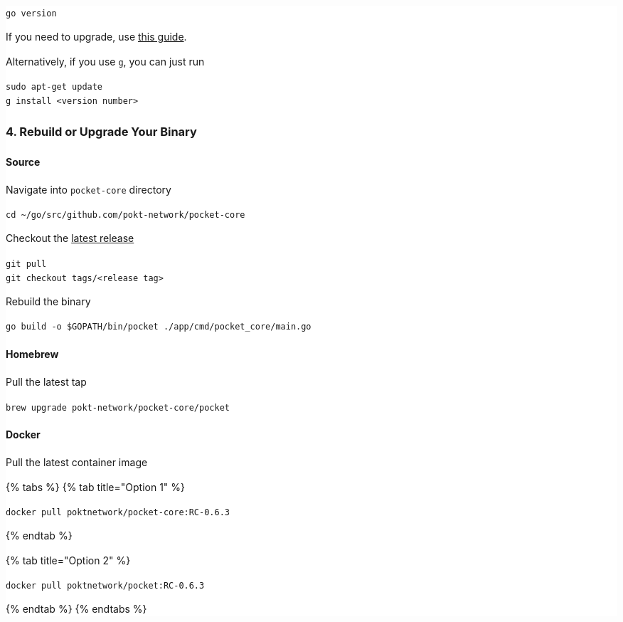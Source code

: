 ```
go version
```

If you need to upgrade, use [this guide](https://gist.github.com/nikhita/432436d570b89cab172dcf2894465753).

Alternatively, if you use `g`, you can just run

```
sudo apt-get update
g install <version number>
```

### 4. Rebuild or Upgrade Your Binary

#### Source

Navigate into `pocket-core` directory

```
cd ~/go/src/github.com/pokt-network/pocket-core
```

Checkout the [latest release](https://github.com/pokt-network/pocket-core/releases)

```
git pull
git checkout tags/<release tag>
```

Rebuild the binary

```
go build -o $GOPATH/bin/pocket ./app/cmd/pocket_core/main.go
```

#### Homebrew

Pull the latest tap

```
brew upgrade pokt-network/pocket-core/pocket
```

#### Docker

Pull the latest container image

{% tabs %}
{% tab title="Option 1" %}
```
docker pull poktnetwork/pocket-core:RC-0.6.3
```
{% endtab %}

{% tab title="Option 2" %}
```
docker pull poktnetwork/pocket:RC-0.6.3
```
{% endtab %}
{% endtabs %}
